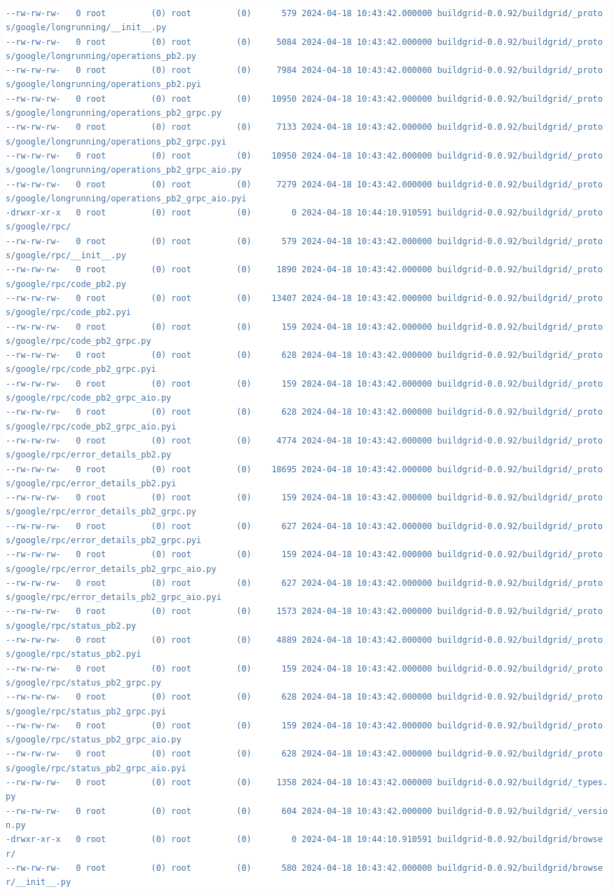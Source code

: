 ```diff
--rw-rw-rw-   0 root         (0) root         (0)      579 2024-04-18 10:43:42.000000 buildgrid-0.0.92/buildgrid/_protos/google/longrunning/__init__.py
--rw-rw-rw-   0 root         (0) root         (0)     5084 2024-04-18 10:43:42.000000 buildgrid-0.0.92/buildgrid/_protos/google/longrunning/operations_pb2.py
--rw-rw-rw-   0 root         (0) root         (0)     7984 2024-04-18 10:43:42.000000 buildgrid-0.0.92/buildgrid/_protos/google/longrunning/operations_pb2.pyi
--rw-rw-rw-   0 root         (0) root         (0)    10950 2024-04-18 10:43:42.000000 buildgrid-0.0.92/buildgrid/_protos/google/longrunning/operations_pb2_grpc.py
--rw-rw-rw-   0 root         (0) root         (0)     7133 2024-04-18 10:43:42.000000 buildgrid-0.0.92/buildgrid/_protos/google/longrunning/operations_pb2_grpc.pyi
--rw-rw-rw-   0 root         (0) root         (0)    10950 2024-04-18 10:43:42.000000 buildgrid-0.0.92/buildgrid/_protos/google/longrunning/operations_pb2_grpc_aio.py
--rw-rw-rw-   0 root         (0) root         (0)     7279 2024-04-18 10:43:42.000000 buildgrid-0.0.92/buildgrid/_protos/google/longrunning/operations_pb2_grpc_aio.pyi
-drwxr-xr-x   0 root         (0) root         (0)        0 2024-04-18 10:44:10.910591 buildgrid-0.0.92/buildgrid/_protos/google/rpc/
--rw-rw-rw-   0 root         (0) root         (0)      579 2024-04-18 10:43:42.000000 buildgrid-0.0.92/buildgrid/_protos/google/rpc/__init__.py
--rw-rw-rw-   0 root         (0) root         (0)     1890 2024-04-18 10:43:42.000000 buildgrid-0.0.92/buildgrid/_protos/google/rpc/code_pb2.py
--rw-rw-rw-   0 root         (0) root         (0)    13407 2024-04-18 10:43:42.000000 buildgrid-0.0.92/buildgrid/_protos/google/rpc/code_pb2.pyi
--rw-rw-rw-   0 root         (0) root         (0)      159 2024-04-18 10:43:42.000000 buildgrid-0.0.92/buildgrid/_protos/google/rpc/code_pb2_grpc.py
--rw-rw-rw-   0 root         (0) root         (0)      628 2024-04-18 10:43:42.000000 buildgrid-0.0.92/buildgrid/_protos/google/rpc/code_pb2_grpc.pyi
--rw-rw-rw-   0 root         (0) root         (0)      159 2024-04-18 10:43:42.000000 buildgrid-0.0.92/buildgrid/_protos/google/rpc/code_pb2_grpc_aio.py
--rw-rw-rw-   0 root         (0) root         (0)      628 2024-04-18 10:43:42.000000 buildgrid-0.0.92/buildgrid/_protos/google/rpc/code_pb2_grpc_aio.pyi
--rw-rw-rw-   0 root         (0) root         (0)     4774 2024-04-18 10:43:42.000000 buildgrid-0.0.92/buildgrid/_protos/google/rpc/error_details_pb2.py
--rw-rw-rw-   0 root         (0) root         (0)    18695 2024-04-18 10:43:42.000000 buildgrid-0.0.92/buildgrid/_protos/google/rpc/error_details_pb2.pyi
--rw-rw-rw-   0 root         (0) root         (0)      159 2024-04-18 10:43:42.000000 buildgrid-0.0.92/buildgrid/_protos/google/rpc/error_details_pb2_grpc.py
--rw-rw-rw-   0 root         (0) root         (0)      627 2024-04-18 10:43:42.000000 buildgrid-0.0.92/buildgrid/_protos/google/rpc/error_details_pb2_grpc.pyi
--rw-rw-rw-   0 root         (0) root         (0)      159 2024-04-18 10:43:42.000000 buildgrid-0.0.92/buildgrid/_protos/google/rpc/error_details_pb2_grpc_aio.py
--rw-rw-rw-   0 root         (0) root         (0)      627 2024-04-18 10:43:42.000000 buildgrid-0.0.92/buildgrid/_protos/google/rpc/error_details_pb2_grpc_aio.pyi
--rw-rw-rw-   0 root         (0) root         (0)     1573 2024-04-18 10:43:42.000000 buildgrid-0.0.92/buildgrid/_protos/google/rpc/status_pb2.py
--rw-rw-rw-   0 root         (0) root         (0)     4889 2024-04-18 10:43:42.000000 buildgrid-0.0.92/buildgrid/_protos/google/rpc/status_pb2.pyi
--rw-rw-rw-   0 root         (0) root         (0)      159 2024-04-18 10:43:42.000000 buildgrid-0.0.92/buildgrid/_protos/google/rpc/status_pb2_grpc.py
--rw-rw-rw-   0 root         (0) root         (0)      628 2024-04-18 10:43:42.000000 buildgrid-0.0.92/buildgrid/_protos/google/rpc/status_pb2_grpc.pyi
--rw-rw-rw-   0 root         (0) root         (0)      159 2024-04-18 10:43:42.000000 buildgrid-0.0.92/buildgrid/_protos/google/rpc/status_pb2_grpc_aio.py
--rw-rw-rw-   0 root         (0) root         (0)      628 2024-04-18 10:43:42.000000 buildgrid-0.0.92/buildgrid/_protos/google/rpc/status_pb2_grpc_aio.pyi
--rw-rw-rw-   0 root         (0) root         (0)     1358 2024-04-18 10:43:42.000000 buildgrid-0.0.92/buildgrid/_types.py
--rw-rw-rw-   0 root         (0) root         (0)      604 2024-04-18 10:43:42.000000 buildgrid-0.0.92/buildgrid/_version.py
-drwxr-xr-x   0 root         (0) root         (0)        0 2024-04-18 10:44:10.910591 buildgrid-0.0.92/buildgrid/browser/
--rw-rw-rw-   0 root         (0) root         (0)      580 2024-04-18 10:43:42.000000 buildgrid-0.0.92/buildgrid/browser/__init__.py
```